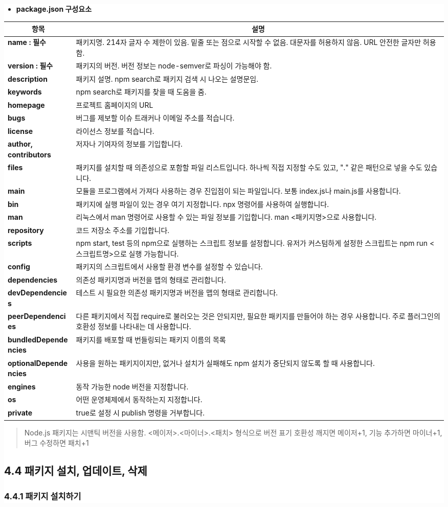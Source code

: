 - **package.json 구성요소**

| 항목                       | 설명                                                                                            |
| ------------------------ | --------------------------------------------------------------------------------------------- |
| **name : 필수**            | 패키지명. 214자 글자 수 제한이 있음. 밑줄 또는 점으로 시작할 수 없음. 대문자를 허용하지 않음. URL 안전한 글자만 허용함.                    |
| **version : 필수**         | 패키지의 버전. 버전 정보는 node-semver로 파싱이 가능해야 함.                                                      |
| **description**          | 패키지 설명. npm search로 패키지 검색 시 나오는 설명문임.                                                        |
| **keywords**             | npm search로 패키지를 찾을 때 도움을 줌.                                                                  |
| **homepage**             | 프로젝트 홈페이지의 URL                                                                                |
| **bugs**                 | 버그를 제보할 이슈 트래커나 이메일 주소를 적습니다.                                                                 |
| **license**              | 라이선스 정보를 적습니다.                                                                                |
| **author, contributors** | 저자나 기여자의 정보를 기입합니다.                                                                           |
| **files**                | 패키지를 설치할 때 의존성으로 포함할 파일 리스트입니다. 하나씩 직접 지정할 수도 있고, "." 같은 패턴으로 넣을 수도 있습니다.                     |
| **main**                 | 모듈을 프로그램에서 가져다 사용하는 경우 진입점이 되는 파일입니다. 보통 index.js나 main.js를 사용합니다.                            |
| **bin**                  | 패키지에 실행 파일이 있는 경우 여기 지정합니다. npx 명령어를 사용하여 실행합니다.                                              |
| **man**                  | 리눅스에서 man 명령어로 사용할 수 있는 파일 정보를 기입합니다. man <패키지명>으로 사용합니다.                                     |
| **repository**           | 코드 저장소 주소를 기입합니다.                                                                             |
| **scripts**              | npm start, test 등의 npm으로 실행하는 스크립트 정보를 설정합니다. 유저가 커스텀하게 설정한 스크립트는 npm run <스크립트명>으로 실행 가능합니다. |
| **config**               | 패키지의 스크립트에서 사용할 환경 변수를 설정할 수 있습니다.                                                            |
| **dependencies**         | 의존성 패키지명과 버전을 맵의 형태로 관리합니다.                                                                   |
| **devDependencies**      | 테스트 시 필요한 의존성 패키지명과 버전을 맵의 형태로 관리합니다.                                                         |
| **peerDependencies**     | 다른 패키지에서 직접 require로 불러오는 것은 안되지만, 필요한 패키지를 만들어야 하는 경우 사용합니다. 주로 플러그인의 호환성 정보를 나타내는 데 사용합니다.  |
| **bundledDependencies**  | 패키지를 배포할 때 번들링되는 패키지 이름의 목록                                                                   |
| **optionalDependencies** | 사용을 원하는 패키지이지만, 없거나 설치가 실패해도 npm 설치가 중단되지 않도록 할 때 사용합니다.                                      |
| **engines**              | 동작 가능한 node 버전을 지정합니다.                                                                        |
| **os**                   | 어떤 운영체제에서 동작하는지 지정합니다.                                                                        |
| **private**              | true로 설정 시 publish 명령을 거부합니다.                                                                 |

> Node.js 패키지는 시맨틱 버전을 사용함. <메이저>.<마이너>.<패치> 형식으로 버전 표기
> 호환성 깨지면 메이저+1, 기능 추가하면 마이너+1, 버그 수정하면 패치+1

## 4.4 패키지 설치, 업데이트, 삭제

### 4.4.1 패키지 설치하기
